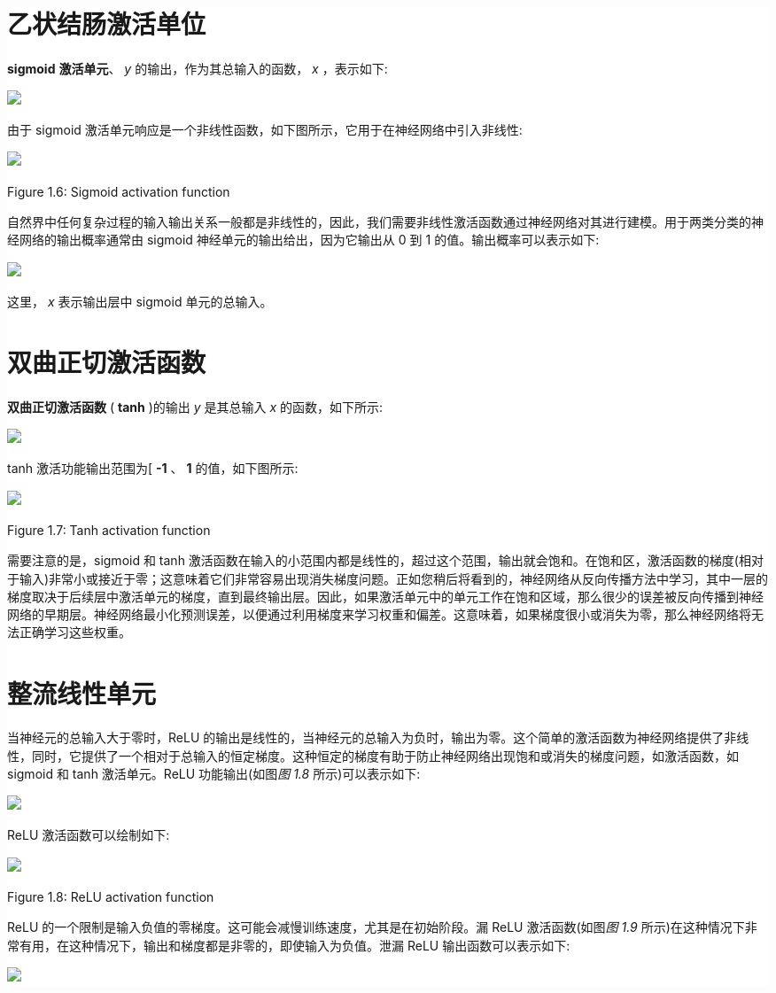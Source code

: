 # 乙状结肠激活单位

**sigmoid** **激活单元**、 *y* 的输出，作为其总输入的函数， *x* ，表示如下:

![](assets/e72ceed8-eaaa-4d3e-bc39-256e36d389e2.png)

由于 sigmoid 激活单元响应是一个非线性函数，如下图所示，它用于在神经网络中引入非线性:

![](assets/f54ce333-0cdb-400f-b9d1-22d60475291f.png)

Figure 1.6: Sigmoid activation function

自然界中任何复杂过程的输入输出关系一般都是非线性的，因此，我们需要非线性激活函数通过神经网络对其进行建模。用于两类分类的神经网络的输出概率通常由 sigmoid 神经单元的输出给出，因为它输出从 0 到 1 的值。输出概率可以表示如下:

![](assets/4e502901-d686-46cf-ba1c-e0b11d2c2707.png)

这里， *x* 表示输出层中 sigmoid 单元的总输入。

# 双曲正切激活函数

**双曲正切激活函数** ( **tanh** )的输出 *y* 是其总输入 *x* 的函数，如下所示:

![](assets/ff09283d-c4ae-42d3-8b20-5c6cb9523899.png)

tanh 激活功能输出范围为[ **-1** 、 **1** 的值，如下图所示:

![](assets/58f98f0c-6a81-4acc-bafb-9b0f683ad9c9.png)

Figure 1.7: Tanh activation function

需要注意的是，sigmoid 和 tanh 激活函数在输入的小范围内都是线性的，超过这个范围，输出就会饱和。在饱和区，激活函数的梯度(相对于输入)非常小或接近于零；这意味着它们非常容易出现消失梯度问题。正如您稍后将看到的，神经网络从反向传播方法中学习，其中一层的梯度取决于后续层中激活单元的梯度，直到最终输出层。因此，如果激活单元中的单元工作在饱和区域，那么很少的误差被反向传播到神经网络的早期层。神经网络最小化预测误差，以便通过利用梯度来学习权重和偏差。这意味着，如果梯度很小或消失为零，那么神经网络将无法正确学习这些权重。

# 整流线性单元

当神经元的总输入大于零时，ReLU 的输出是线性的，当神经元的总输入为负时，输出为零。这个简单的激活函数为神经网络提供了非线性，同时，它提供了一个相对于总输入的恒定梯度。这种恒定的梯度有助于防止神经网络出现饱和或消失的梯度问题，如激活函数，如 sigmoid 和 tanh 激活单元。ReLU 功能输出(如图*图 1.8* 所示)可以表示如下:

![](assets/f3c8b630-6ebc-4f71-903a-d192d27621f7.png)

ReLU 激活函数可以绘制如下:

![](assets/56ed1747-01f7-48fa-9a00-db7d1b05a8f9.png)

Figure 1.8: ReLU activation function

ReLU 的一个限制是输入负值的零梯度。这可能会减慢训练速度，尤其是在初始阶段。漏 ReLU 激活函数(如图*图 1.9* 所示)在这种情况下非常有用，在这种情况下，输出和梯度都是非零的，即使输入为负值。泄漏 ReLU 输出函数可以表示如下:

![](assets/048015a0-395a-46f0-bf04-524539aea052.png)
